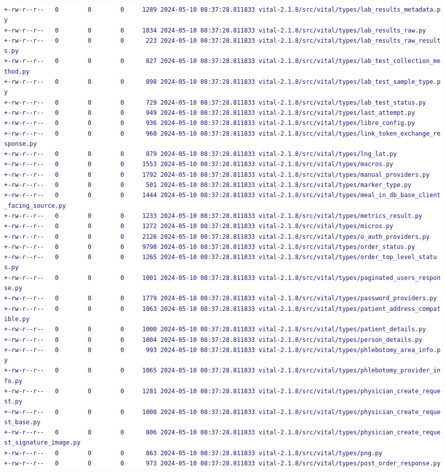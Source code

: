 ```diff
+-rw-r--r--   0        0        0     1289 2024-05-10 08:37:28.811833 vital-2.1.8/src/vital/types/lab_results_metadata.py
+-rw-r--r--   0        0        0     1034 2024-05-10 08:37:28.811833 vital-2.1.8/src/vital/types/lab_results_raw.py
+-rw-r--r--   0        0        0      223 2024-05-10 08:37:28.811833 vital-2.1.8/src/vital/types/lab_results_raw_results.py
+-rw-r--r--   0        0        0      827 2024-05-10 08:37:28.811833 vital-2.1.8/src/vital/types/lab_test_collection_method.py
+-rw-r--r--   0        0        0      898 2024-05-10 08:37:28.811833 vital-2.1.8/src/vital/types/lab_test_sample_type.py
+-rw-r--r--   0        0        0      729 2024-05-10 08:37:28.811833 vital-2.1.8/src/vital/types/lab_test_status.py
+-rw-r--r--   0        0        0      949 2024-05-10 08:37:28.811833 vital-2.1.8/src/vital/types/last_attempt.py
+-rw-r--r--   0        0        0      936 2024-05-10 08:37:28.811833 vital-2.1.8/src/vital/types/libre_config.py
+-rw-r--r--   0        0        0      960 2024-05-10 08:37:28.811833 vital-2.1.8/src/vital/types/link_token_exchange_response.py
+-rw-r--r--   0        0        0      879 2024-05-10 08:37:28.811833 vital-2.1.8/src/vital/types/lng_lat.py
+-rw-r--r--   0        0        0     1553 2024-05-10 08:37:28.811833 vital-2.1.8/src/vital/types/macros.py
+-rw-r--r--   0        0        0     1792 2024-05-10 08:37:28.811833 vital-2.1.8/src/vital/types/manual_providers.py
+-rw-r--r--   0        0        0      501 2024-05-10 08:37:28.811833 vital-2.1.8/src/vital/types/marker_type.py
+-rw-r--r--   0        0        0     1444 2024-05-10 08:37:28.811833 vital-2.1.8/src/vital/types/meal_in_db_base_client_facing_source.py
+-rw-r--r--   0        0        0     1233 2024-05-10 08:37:28.811833 vital-2.1.8/src/vital/types/metrics_result.py
+-rw-r--r--   0        0        0     1272 2024-05-10 08:37:28.811833 vital-2.1.8/src/vital/types/micros.py
+-rw-r--r--   0        0        0     2126 2024-05-10 08:37:28.811833 vital-2.1.8/src/vital/types/o_auth_providers.py
+-rw-r--r--   0        0        0     9798 2024-05-10 08:37:28.811833 vital-2.1.8/src/vital/types/order_status.py
+-rw-r--r--   0        0        0     1265 2024-05-10 08:37:28.811833 vital-2.1.8/src/vital/types/order_top_level_status.py
+-rw-r--r--   0        0        0     1001 2024-05-10 08:37:28.811833 vital-2.1.8/src/vital/types/paginated_users_response.py
+-rw-r--r--   0        0        0     1779 2024-05-10 08:37:28.811833 vital-2.1.8/src/vital/types/password_providers.py
+-rw-r--r--   0        0        0     1063 2024-05-10 08:37:28.811833 vital-2.1.8/src/vital/types/patient_address_compatible.py
+-rw-r--r--   0        0        0     1000 2024-05-10 08:37:28.811833 vital-2.1.8/src/vital/types/patient_details.py
+-rw-r--r--   0        0        0     1004 2024-05-10 08:37:28.811833 vital-2.1.8/src/vital/types/person_details.py
+-rw-r--r--   0        0        0      993 2024-05-10 08:37:28.811833 vital-2.1.8/src/vital/types/phlebotomy_area_info.py
+-rw-r--r--   0        0        0     1065 2024-05-10 08:37:28.811833 vital-2.1.8/src/vital/types/phlebotomy_provider_info.py
+-rw-r--r--   0        0        0     1281 2024-05-10 08:37:28.811833 vital-2.1.8/src/vital/types/physician_create_request.py
+-rw-r--r--   0        0        0     1008 2024-05-10 08:37:28.811833 vital-2.1.8/src/vital/types/physician_create_request_base.py
+-rw-r--r--   0        0        0      806 2024-05-10 08:37:28.811833 vital-2.1.8/src/vital/types/physician_create_request_signature_image.py
+-rw-r--r--   0        0        0      863 2024-05-10 08:37:28.811833 vital-2.1.8/src/vital/types/png.py
+-rw-r--r--   0        0        0      973 2024-05-10 08:37:28.811833 vital-2.1.8/src/vital/types/post_order_response.py
```